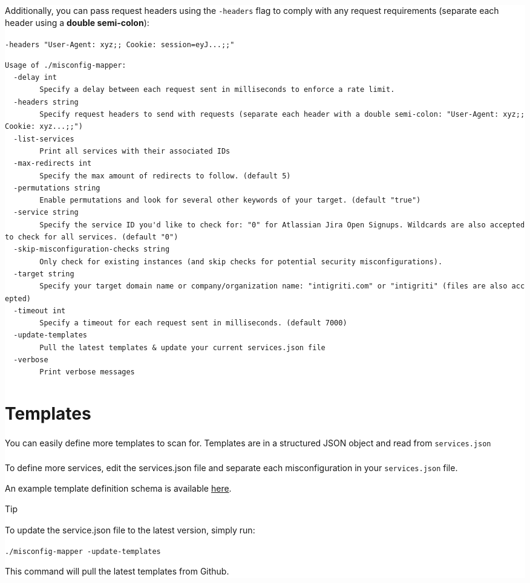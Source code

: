 Additionally, you can pass request headers using the `-headers` flag to comply with any request requirements (separate each header using a **double semi-colon**):

```
-headers "User-Agent: xyz;; Cookie: session=eyJ...;;"
```

```
Usage of ./misconfig-mapper:
  -delay int
    	Specify a delay between each request sent in milliseconds to enforce a rate limit.
  -headers string
    	Specify request headers to send with requests (separate each header with a double semi-colon: "User-Agent: xyz;; Cookie: xyz...;;")
  -list-services
    	Print all services with their associated IDs
  -max-redirects int
    	Specify the max amount of redirects to follow. (default 5)
  -permutations string
    	Enable permutations and look for several other keywords of your target. (default "true")
  -service string
    	Specify the service ID you'd like to check for: "0" for Atlassian Jira Open Signups. Wildcards are also accepted to check for all services. (default "0")
  -skip-misconfiguration-checks string
    	Only check for existing instances (and skip checks for potential security misconfigurations).
  -target string
    	Specify your target domain name or company/organization name: "intigriti.com" or "intigriti" (files are also accepted)
  -timeout int
    	Specify a timeout for each request sent in milliseconds. (default 7000)
  -update-templates
    	Pull the latest templates & update your current services.json file
  -verbose
    	Print verbose messages
```

# Templates

You can easily define more templates to scan for. Templates are in a structured JSON object and read from `services.json`\
\
To define more services, edit the services.json file and separate each misconfiguration in your `services.json` file.

An example template definition schema is available [here](.github/assets/template-schema.json).

> [!TIP]
> To update the service.json file to the latest version, simply run:
> ```
> ./misconfig-mapper -update-templates
> ```
> This command will pull the latest templates from Github.

